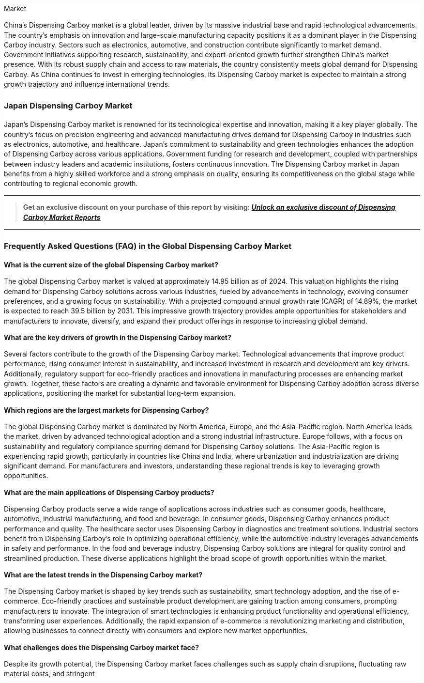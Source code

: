 Market</h3><p>China&rsquo;s Dispensing Carboy market is a global leader, driven by its massive industrial base and rapid technological advancements. The country&rsquo;s emphasis on innovation and large-scale manufacturing capacity positions it as a dominant player in the Dispensing Carboy industry. Sectors such as electronics, automotive, and construction contribute significantly to market demand. Government initiatives supporting research, sustainability, and export-oriented growth further strengthen China&rsquo;s market presence. With its robust supply chain and access to raw materials, the country consistently meets global demand for Dispensing Carboy. As China continues to invest in emerging technologies, its Dispensing Carboy market is expected to maintain a strong growth trajectory and influence international trends.</p><h3>Japan Dispensing Carboy Market</h3><p>Japan&rsquo;s Dispensing Carboy market is renowned for its technological expertise and innovation, making it a key player globally. The country&rsquo;s focus on precision engineering and advanced manufacturing drives demand for Dispensing Carboy in industries such as electronics, automotive, and healthcare. Japan&rsquo;s commitment to sustainability and green technologies enhances the adoption of Dispensing Carboy across various applications. Government funding for research and development, coupled with partnerships between industry leaders and academic institutions, fosters continuous innovation. The Dispensing Carboy market in Japan benefits from a highly skilled workforce and a strong emphasis on quality, ensuring its competitiveness on the global stage while contributing to regional economic growth.</p><hr /><blockquote><p><strong>Get an exclusive discount on your purchase of this report by visiting: <em><a href="://marketresearchpulse.com/ask-for-discount/53635?utm_source=Github&amp;utm_medium=025">Unlock an exclusive discount of Dispensing Carboy Market Reports</a></em>&nbsp;</strong></p></blockquote><hr /><h3>Frequently Asked Questions (FAQ) in the Global Dispensing Carboy Market</h3><p><strong>What is the current size of the global Dispensing Carboy market?</strong></p><p>The global Dispensing Carboy market is valued at approximately 14.95 billion as of 2024. This valuation highlights the rising demand for Dispensing Carboy solutions across various industries, fueled by advancements in technology, evolving consumer preferences, and a growing focus on sustainability. With a projected compound annual growth rate (CAGR) of 14.89%, the market is expected to reach 39.5 billion by 2031. This impressive growth trajectory provides ample opportunities for stakeholders and manufacturers to innovate, diversify, and expand their product offerings in response to increasing global demand.</p><p><strong>What are the key drivers of growth in the Dispensing Carboy market?</strong></p><p>Several factors contribute to the growth of the Dispensing Carboy market. Technological advancements that improve product performance, rising consumer interest in sustainability, and increased investment in research and development are key drivers. Additionally, regulatory support for eco-friendly practices and innovations in manufacturing processes are enhancing market growth. Together, these factors are creating a dynamic and favorable environment for Dispensing Carboy adoption across diverse applications, positioning the market for substantial long-term expansion.</p><p><strong>Which regions are the largest markets for Dispensing Carboy?</strong></p><p>The global Dispensing Carboy market is dominated by North America, Europe, and the Asia-Pacific region. North America leads the market, driven by advanced technological adoption and a strong industrial infrastructure. Europe follows, with a focus on sustainability and regulatory compliance spurring demand for Dispensing Carboy solutions. The Asia-Pacific region is experiencing rapid growth, particularly in countries like China and India, where urbanization and industrialization are driving significant demand. For manufacturers and investors, understanding these regional trends is key to leveraging growth opportunities.</p><p><strong>What are the main applications of Dispensing Carboy products?</strong></p><p>Dispensing Carboy products serve a wide range of applications across industries such as consumer goods, healthcare, automotive, industrial manufacturing, and food and beverage. In consumer goods, Dispensing Carboy enhances product performance and quality. The healthcare sector uses Dispensing Carboy in diagnostics and treatment solutions. Industrial sectors benefit from Dispensing Carboy&rsquo;s role in optimizing operational efficiency, while the automotive industry leverages advancements in safety and performance. In the food and beverage industry, Dispensing Carboy solutions are integral for quality control and streamlined production. These diverse applications highlight the broad scope of growth opportunities within the market.</p><p><strong>What are the latest trends in the Dispensing Carboy market?</strong></p><p>The Dispensing Carboy market is shaped by key trends such as sustainability, smart technology adoption, and the rise of e-commerce. Eco-friendly practices and sustainable product development are gaining traction among consumers, prompting manufacturers to innovate. The integration of smart technologies is enhancing product functionality and operational efficiency, transforming user experiences. Additionally, the rapid expansion of e-commerce is revolutionizing marketing and distribution, allowing businesses to connect directly with consumers and explore new market opportunities.</p><p><strong>What challenges does the Dispensing Carboy market face?</strong></p><p>Despite its growth potential, the Dispensing Carboy market faces challenges such as supply chain disruptions, fluctuating raw material costs, and stringent